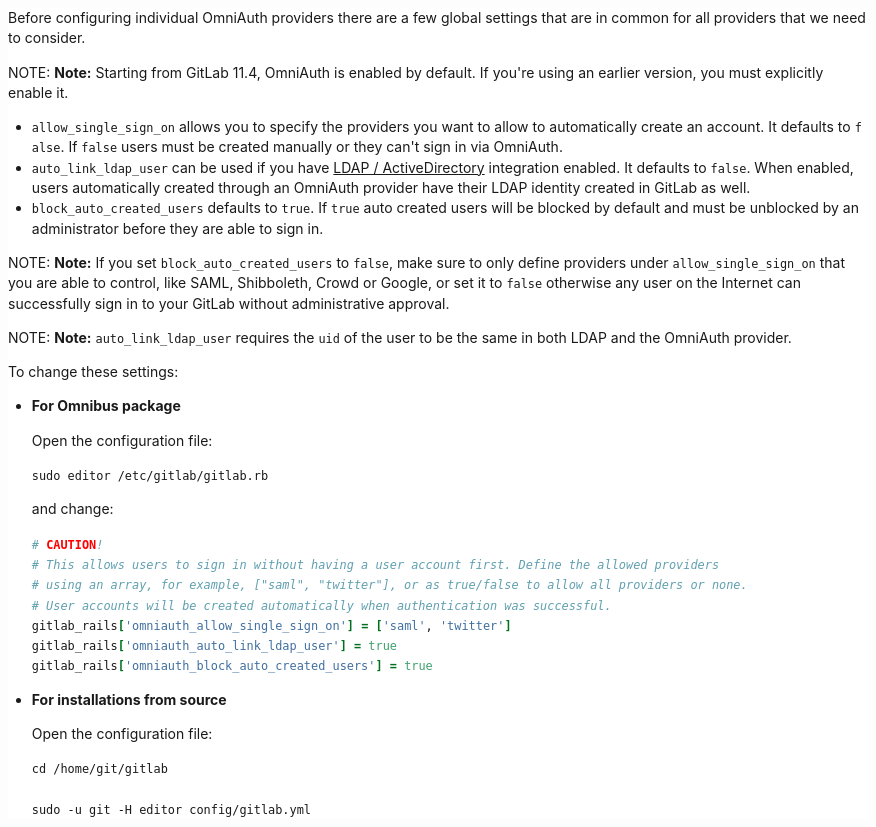 Before configuring individual OmniAuth providers there are a few global settings
that are in common for all providers that we need to consider.

NOTE: **Note:**
Starting from GitLab 11.4, OmniAuth is enabled by default. If you're using an
earlier version, you must explicitly enable it.

- `allow_single_sign_on` allows you to specify the providers you want to allow to
  automatically create an account. It defaults to `false`. If `false` users must
  be created manually or they can't sign in via OmniAuth.
- `auto_link_ldap_user` can be used if you have [LDAP / ActiveDirectory](../administration/auth/ldap/index.md)
  integration enabled. It defaults to `false`. When enabled, users automatically
  created through an OmniAuth provider have their LDAP identity created in GitLab as well.
- `block_auto_created_users` defaults to `true`. If `true` auto created users will
  be blocked by default and must be unblocked by an administrator before
  they are able to sign in.

NOTE: **Note:**
If you set `block_auto_created_users` to `false`, make sure to only
define providers under `allow_single_sign_on` that you are able to control, like
SAML, Shibboleth, Crowd or Google, or set it to `false` otherwise any user on
the Internet can successfully sign in to your GitLab without
administrative approval.

NOTE: **Note:**
`auto_link_ldap_user` requires the `uid` of the user to be the same in both LDAP
and the OmniAuth provider.

To change these settings:

- **For Omnibus package**

  Open the configuration file:

  ```shell
  sudo editor /etc/gitlab/gitlab.rb
  ```

  and change:

  ```ruby
  # CAUTION!
  # This allows users to sign in without having a user account first. Define the allowed providers
  # using an array, for example, ["saml", "twitter"], or as true/false to allow all providers or none.
  # User accounts will be created automatically when authentication was successful.
  gitlab_rails['omniauth_allow_single_sign_on'] = ['saml', 'twitter']
  gitlab_rails['omniauth_auto_link_ldap_user'] = true
  gitlab_rails['omniauth_block_auto_created_users'] = true
  ```

- **For installations from source**

  Open the configuration file:

  ```shell
  cd /home/git/gitlab

  sudo -u git -H editor config/gitlab.yml
  ```
